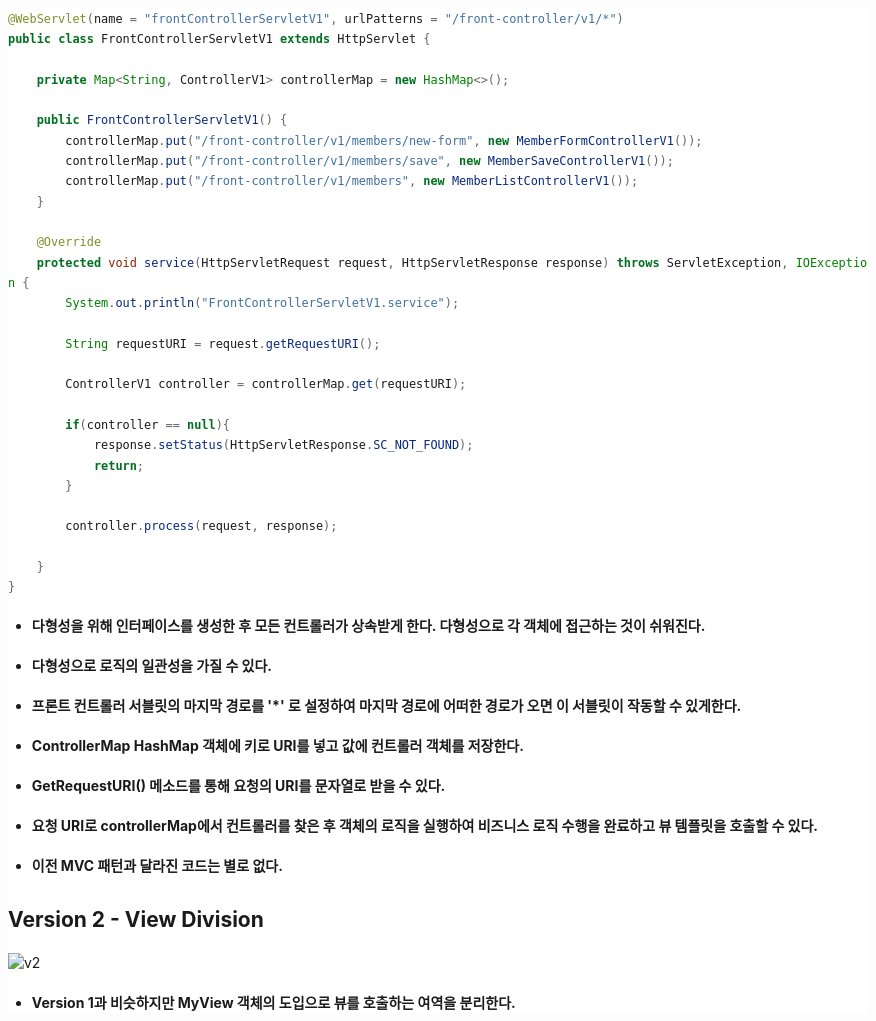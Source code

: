 ```java
@WebServlet(name = "frontControllerServletV1", urlPatterns = "/front-controller/v1/*")
public class FrontControllerServletV1 extends HttpServlet {

    private Map<String, ControllerV1> controllerMap = new HashMap<>();

    public FrontControllerServletV1() {
        controllerMap.put("/front-controller/v1/members/new-form", new MemberFormControllerV1());
        controllerMap.put("/front-controller/v1/members/save", new MemberSaveControllerV1());
        controllerMap.put("/front-controller/v1/members", new MemberListControllerV1());
    }

    @Override
    protected void service(HttpServletRequest request, HttpServletResponse response) throws ServletException, IOException {
        System.out.println("FrontControllerServletV1.service");

        String requestURI = request.getRequestURI();

        ControllerV1 controller = controllerMap.get(requestURI);

        if(controller == null){
            response.setStatus(HttpServletResponse.SC_NOT_FOUND);
            return;
        }

        controller.process(request, response);

    }
}
```

- #### 다형성을 위해 인터페이스를 생성한 후 모든 컨트롤러가 상속받게 한다. 다형성으로 각 객체에 접근하는 것이 쉬워진다.

- #### 다형성으로 로직의 일관성을 가질 수 있다.

- #### 프론트 컨트롤러 서블릿의 마지막 경로를 '*' 로 설정하여 마지막 경로에 어떠한 경로가 오면 이 서블릿이 작동할 수 있게한다.

- #### ControllerMap HashMap 객체에 키로 URI를 넣고 값에 컨트롤러 객체를 저장한다.

- #### GetRequestURI() 메소드를 통해 요청의 URI를 문자열로 받을 수 있다.

- #### 요청 URI로 controllerMap에서 컨트롤러를 찾은 후 객체의 로직을 실행하여 비즈니스 로직 수행을 완료하고 뷰 템플릿을 호출할 수 있다.

- #### 이전 MVC 패턴과 달라진 코드는 별로 없다.



## Version 2 - View Division



![v2](https://user-images.githubusercontent.com/79822924/151759783-403dedef-7c6a-459e-9d15-db45b77120a7.png)

- #### Version 1과 비슷하지만 MyView 객체의 도입으로 뷰를 호출하는 여역을 분리한다.

